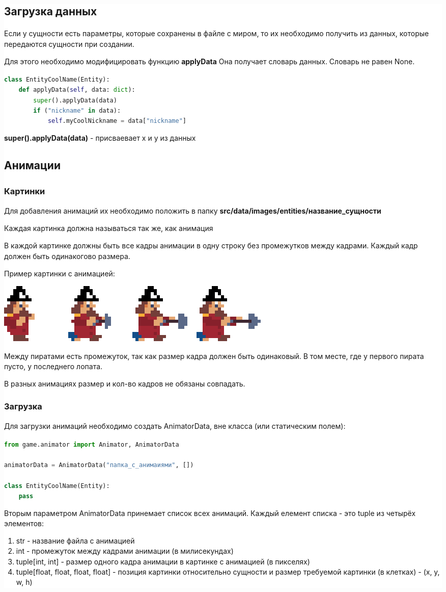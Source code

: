 ## Загрузка данных
Если у сущности есть параметры, которые сохранены в файле с миром, то их необходимо получить из данных, которые передаются сущности при создании.

Для этого необходимо модифицировать функцию **applyData**
Она получает словарь данных. Словарь не равен None.
```py
class EntityCoolName(Entity):
    def applyData(self, data: dict):
        super().applyData(data)
        if ("nickname" in data):
            self.myCoolNickname = data["nickname"]
```
**super().applyData(data)** - присваевает x и y из данных

## Анимации
### Картинки
Для добавления анимаций их необходимо положить в папку **src/data/images/entities/название_сущности**

Каждая картинка должна называться так же, как анимация

В каждой картинке должны быть все кадры анимации в одну строку без промежутков между кадрами. Каждый кадр должен быть одинакогово размера.

Пример картинки с анимацией:

![](imgs/animation.png)

Между пиратами есть промежуток, так как размер кадра должен быть одинаковый.
В том месте, где у первого пирата пусто, у последнего лопата.

В разных анимациях размер и кол-во кадров не обязаны совпадать.

### Загрузка
Для загрузки анимаций необходимо создать AnimatorData, вне класса (или статическим полем):

```py
from game.animator import Animator, AnimatorData

animatorData = AnimatorData("папка_с_анимаиями", [])

class EntityCoolName(Entity):
	pass
```

Вторым параметром AnimatorData принемает список всех анимаций.
Каждый елемент списка - это tuple из четырёх элементов:
1. str - название файла с анимацией
2. int - промежуток между кадрами анимации (в милисекундах)
3. tuple[int, int] - размер одного кадра анимации в картинке с анимацией (в пикселях)
4. tuple[float, float, float, float] - позиция картинки относительно сущности и размер требуемой картинки (в клетках) - (x, y, w, h)
